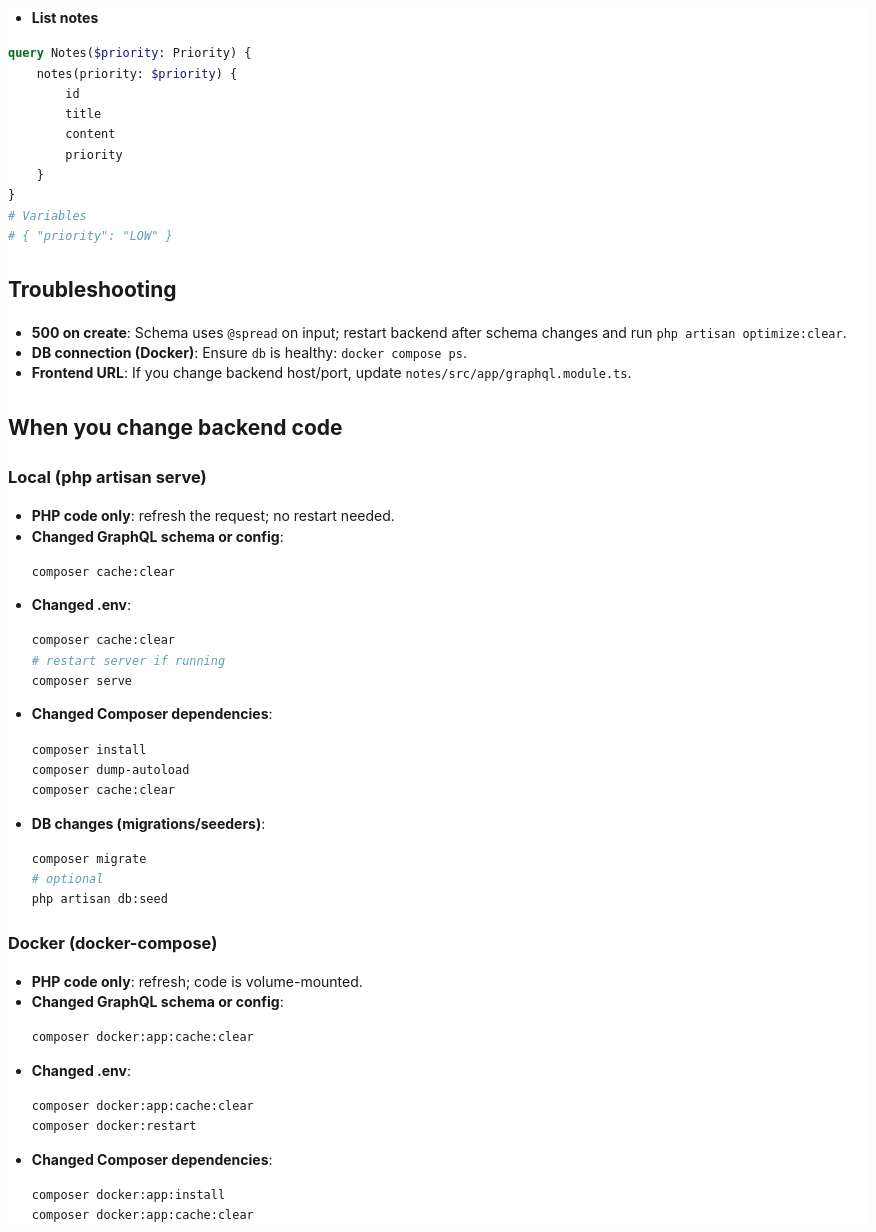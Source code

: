-   **List notes**

```graphql
query Notes($priority: Priority) {
    notes(priority: $priority) {
        id
        title
        content
        priority
    }
}
# Variables
# { "priority": "LOW" }
```

## Troubleshooting

-   **500 on create**: Schema uses `@spread` on input; restart backend after schema changes and run `php artisan optimize:clear`.
-   **DB connection (Docker)**: Ensure `db` is healthy: `docker compose ps`.
-   **Frontend URL**: If you change backend host/port, update `notes/src/app/graphql.module.ts`.

## When you change backend code

### Local (php artisan serve)

- **PHP code only**: refresh the request; no restart needed.
- **Changed GraphQL schema or config**:
  ```bash
  composer cache:clear
  ```
- **Changed .env**:
  ```bash
  composer cache:clear
  # restart server if running
  composer serve
  ```
- **Changed Composer dependencies**:
  ```bash
  composer install
  composer dump-autoload
  composer cache:clear
  ```
- **DB changes (migrations/seeders)**:
  ```bash
  composer migrate
  # optional
  php artisan db:seed
  ```

### Docker (docker-compose)

- **PHP code only**: refresh; code is volume-mounted.
- **Changed GraphQL schema or config**:
  ```bash
  composer docker:app:cache:clear
  ```
- **Changed .env**:
  ```bash
  composer docker:app:cache:clear
  composer docker:restart
  ```
- **Changed Composer dependencies**:
  ```bash
  composer docker:app:install
  composer docker:app:cache:clear
  ```